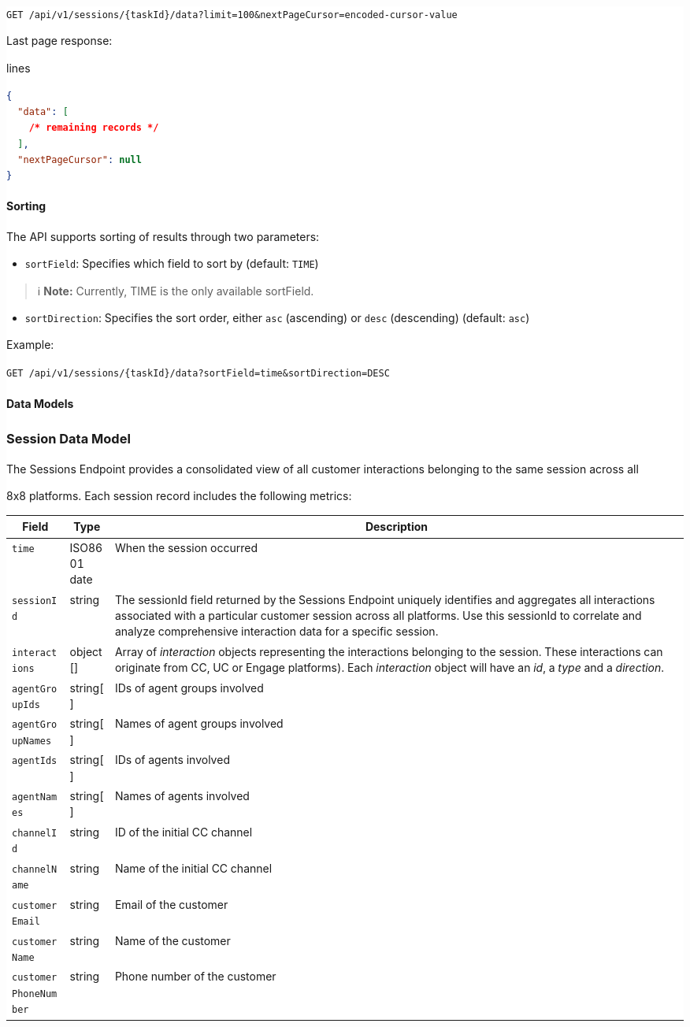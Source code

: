 ```
GET /api/v1/sessions/{taskId}/data?limit=100&nextPageCursor=encoded-cursor-value

```

Last page response:

lines
```json
{
  "data": [
    /* remaining records */
  ],
  "nextPageCursor": null
}

```

#### Sorting

The API supports sorting of results through two parameters:

* `sortField`: Specifies which field to sort by (default: `TIME`)

> ℹ️ **Note:** Currently, TIME is the only available sortField.
> 
>
* `sortDirection`: Specifies the sort order, either `asc` (ascending) or `desc` (descending) (default: `asc`)

Example:

```
GET /api/v1/sessions/{taskId}/data?sortField=time&sortDirection=DESC

```

#### Data Models

### Session Data Model

The Sessions Endpoint provides a consolidated view of all customer interactions belonging to the same session across all  

8x8 platforms. Each session record includes the following metrics:

| Field | Type | Description |
| --- | --- | --- |
| `time` | ISO8601 date | When the session occurred |
| `sessionId` | string | The sessionId field returned by the Sessions Endpoint uniquely identifies and aggregates all interactions associated with a particular customer session across all platforms. Use this sessionId to correlate and analyze comprehensive interaction data for a specific session. |
| `interactions` | object[] | Array of *interaction* objects representing the interactions belonging to the session. These interactions can originate from CC, UC or Engage platforms). Each *interaction* object will have an *id*, a *type* and a *direction*. |
| `agentGroupIds` | string[] | IDs of agent groups involved |
| `agentGroupNames` | string[] | Names of agent groups involved |
| `agentIds` | string[] | IDs of agents involved |
| `agentNames` | string[] | Names of agents involved |
| `channelId` | string | ID of the initial CC channel |
| `channelName` | string | Name of the initial CC channel |
| `customerEmail` | string | Email of the customer |
| `customerName` | string | Name of the customer |
| `customerPhoneNumber` | string | Phone number of the customer |